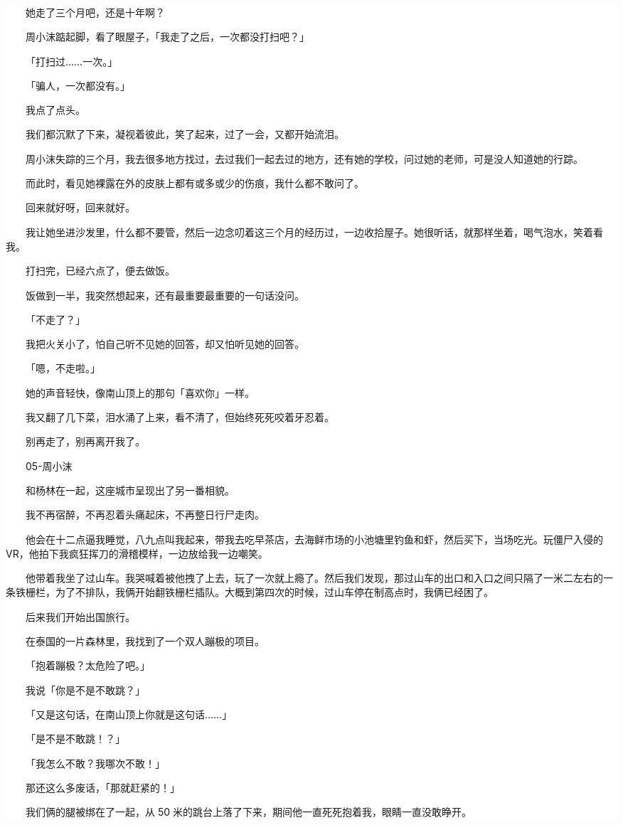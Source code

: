 &emsp;&emsp;她走了三个月吧，还是十年啊？  
  
&emsp;&emsp;周小沫踮起脚，看了眼屋子，「我走了之后，一次都没打扫吧？」  
  
&emsp;&emsp;「打扫过……一次。」  
  
&emsp;&emsp;「骗人，一次都没有。」  
  
&emsp;&emsp;我点了点头。  
  
&emsp;&emsp;我们都沉默了下来，凝视着彼此，笑了起来，过了一会，又都开始流泪。  
  
&emsp;&emsp;周小沫失踪的三个月，我去很多地方找过，去过我们一起去过的地方，还有她的学校，问过她的老师，可是没人知道她的行踪。  
  
&emsp;&emsp;而此时，看见她裸露在外的皮肤上都有或多或少的伤痕，我什么都不敢问了。  
  
&emsp;&emsp;回来就好呀，回来就好。  
  
&emsp;&emsp;我让她坐进沙发里，什么都不要管，然后一边念叨着这三个月的经历过，一边收拾屋子。她很听话，就那样坐着，喝气泡水，笑着看我。  
  
&emsp;&emsp;打扫完，已经六点了，便去做饭。  
  
&emsp;&emsp;饭做到一半，我突然想起来，还有最重要最重要的一句话没问。  
  
&emsp;&emsp;「不走了？」  
  
&emsp;&emsp;我把火关小了，怕自己听不见她的回答，却又怕听见她的回答。  
  
&emsp;&emsp;「嗯，不走啦。」  
  
&emsp;&emsp;她的声音轻快，像南山顶上的那句「喜欢你」一样。  
  
&emsp;&emsp;我又翻了几下菜，泪水涌了上来，看不清了，但始终死死咬着牙忍着。  
  
&emsp;&emsp;别再走了，别再离开我了。  
  
&emsp;&emsp;05-周小沫  
  
&emsp;&emsp;和杨林在一起，这座城市呈现出了另一番相貌。  
  
&emsp;&emsp;我不再宿醉，不再忍着头痛起床，不再整日行尸走肉。  
  
&emsp;&emsp;他会在十二点逼我睡觉，八九点叫我起来，带我去吃早茶店，去海鲜市场的小池塘里钓鱼和虾，然后买下，当场吃光。玩僵尸入侵的 VR，他拍下我疯狂挥刀的滑稽模样，一边放给我一边嘲笑。  
  
&emsp;&emsp;他带着我坐了过山车。我哭喊着被他拽了上去，玩了一次就上瘾了。然后我们发现，那过山车的出口和入口之间只隔了一米二左右的一条铁栅栏，为了不排队，我俩开始翻铁栅栏插队。大概到第四次的时候，过山车停在制高点时，我俩已经困了。  
  
&emsp;&emsp;后来我们开始出国旅行。  
  
&emsp;&emsp;在泰国的一片森林里，我找到了一个双人蹦极的项目。  
  
&emsp;&emsp;「抱着蹦极？太危险了吧。」  
  
&emsp;&emsp;我说「你是不是不敢跳？」  
  
&emsp;&emsp;「又是这句话，在南山顶上你就是这句话……」  
  
&emsp;&emsp;「是不是不敢跳！？」  
  
&emsp;&emsp;「我怎么不敢？我哪次不敢！」  
  
&emsp;&emsp;那还这么多废话，「那就赶紧的！」  
  
&emsp;&emsp;我们俩的腿被绑在了一起，从 50 米的跳台上落了下来，期间他一直死死抱着我，眼睛一直没敢睁开。  
  